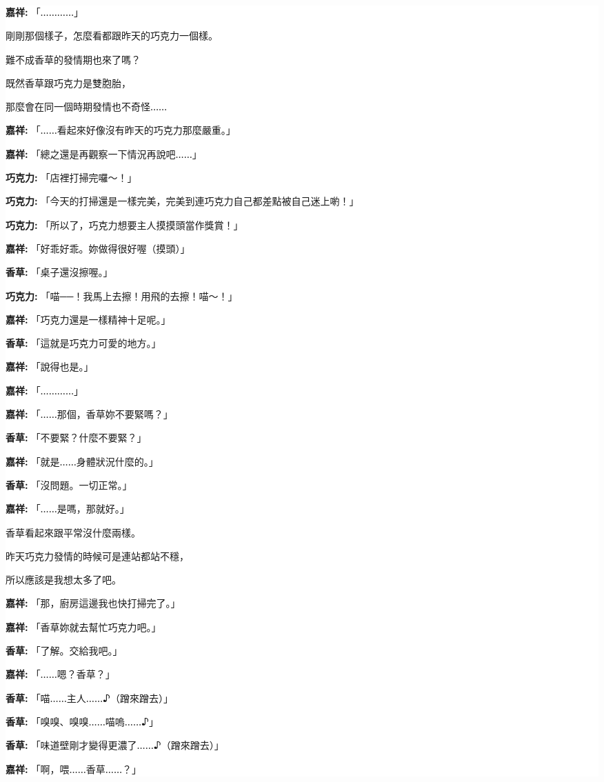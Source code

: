 **嘉祥:** 「…………」

剛剛那個樣子，怎麼看都跟昨天的巧克力一個樣。

難不成香草的發情期也來了嗎？

既然香草跟巧克力是雙胞胎，

那麼會在同一個時期發情也不奇怪……

**嘉祥:** 「……看起來好像沒有昨天的巧克力那麼嚴重。」

**嘉祥:** 「總之還是再觀察一下情況再說吧……」

**巧克力:** 「店裡打掃完囉～！」

**巧克力:** 「今天的打掃還是一樣完美，完美到連巧克力自己都差點被自己迷上喲！」

**巧克力:** 「所以了，巧克力想要主人摸摸頭當作獎賞！」

**嘉祥:** 「好乖好乖。妳做得很好喔（摸頭）」

**香草:** 「桌子還沒擦喔。」

**巧克力:** 「喵──！我馬上去擦！用飛的去擦！喵～！」

**嘉祥:** 「巧克力還是一樣精神十足呢。」

**香草:** 「這就是巧克力可愛的地方。」

**嘉祥:** 「說得也是。」

**嘉祥:** 「…………」

**嘉祥:** 「……那個，香草妳不要緊嗎？」

**香草:** 「不要緊？什麼不要緊？」

**嘉祥:** 「就是……身體狀況什麼的。」

**香草:** 「沒問題。一切正常。」

**嘉祥:** 「……是嗎，那就好。」

香草看起來跟平常沒什麼兩樣。

昨天巧克力發情的時候可是連站都站不穩，

所以應該是我想太多了吧。

**嘉祥:** 「那，廚房這邊我也快打掃完了。」

**嘉祥:** 「香草妳就去幫忙巧克力吧。」

**香草:** 「了解。交給我吧。」

**嘉祥:** 「……嗯？香草？」

**香草:** 「喵……主人……♪（蹭來蹭去）」

**香草:** 「嗅嗅、嗅嗅……喵嗚……♪」

**香草:** 「味道壁剛才變得更濃了……♪（蹭來蹭去）」

**嘉祥:** 「啊，喂……香草……？」
